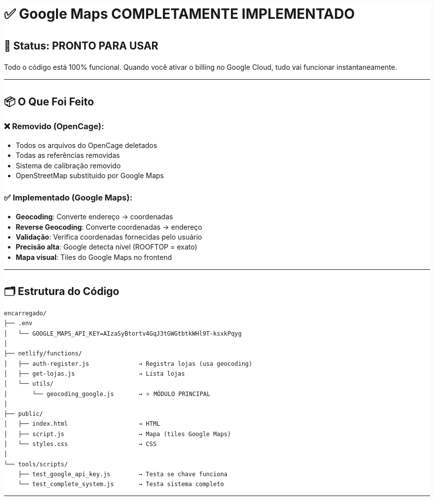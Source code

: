 # ✅ Google Maps COMPLETAMENTE IMPLEMENTADO

## 🎉 Status: PRONTO PARA USAR

Todo o código está 100% funcional. Quando você ativar o billing no Google Cloud, tudo vai funcionar instantaneamente.

---

## 📦 O Que Foi Feito

### ❌ Removido (OpenCage):
- Todos os arquivos do OpenCage deletados
- Todas as referências removidas
- Sistema de calibração removido
- OpenStreetMap substituído por Google Maps

### ✅ Implementado (Google Maps):
- **Geocoding**: Converte endereço → coordenadas
- **Reverse Geocoding**: Converte coordenadas → endereço
- **Validação**: Verifica coordenadas fornecidas pelo usuário
- **Precisão alta**: Google detecta nível (ROOFTOP = exato)
- **Mapa visual**: Tiles do Google Maps no frontend

---

## 🗂️ Estrutura do Código

```
encarregado/
├── .env
│   └── GOOGLE_MAPS_API_KEY=AIzaSyBtortv4GqJ3tGWGtbtkWHl9T-ksxkPqyg
│
├── netlify/functions/
│   ├── auth-register.js              → Registra lojas (usa geocoding)
│   ├── get-lojas.js                  → Lista lojas
│   └── utils/
│       └── geocoding_google.js       → ⭐ MÓDULO PRINCIPAL
│
├── public/
│   ├── index.html                    → HTML
│   ├── script.js                     → Mapa (tiles Google Maps)
│   └── styles.css                    → CSS
│
└── tools/scripts/
    ├── test_google_api_key.js        → Testa se chave funciona
    └── test_complete_system.js       → Testa sistema completo
```

---